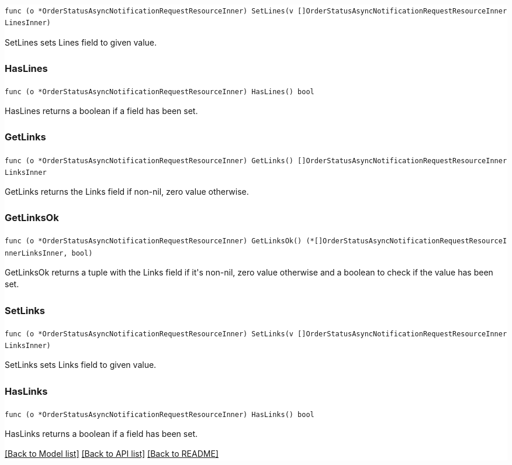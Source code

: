 `func (o *OrderStatusAsyncNotificationRequestResourceInner) SetLines(v []OrderStatusAsyncNotificationRequestResourceInnerLinesInner)`

SetLines sets Lines field to given value.

### HasLines

`func (o *OrderStatusAsyncNotificationRequestResourceInner) HasLines() bool`

HasLines returns a boolean if a field has been set.

### GetLinks

`func (o *OrderStatusAsyncNotificationRequestResourceInner) GetLinks() []OrderStatusAsyncNotificationRequestResourceInnerLinksInner`

GetLinks returns the Links field if non-nil, zero value otherwise.

### GetLinksOk

`func (o *OrderStatusAsyncNotificationRequestResourceInner) GetLinksOk() (*[]OrderStatusAsyncNotificationRequestResourceInnerLinksInner, bool)`

GetLinksOk returns a tuple with the Links field if it's non-nil, zero value otherwise
and a boolean to check if the value has been set.

### SetLinks

`func (o *OrderStatusAsyncNotificationRequestResourceInner) SetLinks(v []OrderStatusAsyncNotificationRequestResourceInnerLinksInner)`

SetLinks sets Links field to given value.

### HasLinks

`func (o *OrderStatusAsyncNotificationRequestResourceInner) HasLinks() bool`

HasLinks returns a boolean if a field has been set.


[[Back to Model list]](../README.md#documentation-for-models) [[Back to API list]](../README.md#documentation-for-api-endpoints) [[Back to README]](../README.md)


